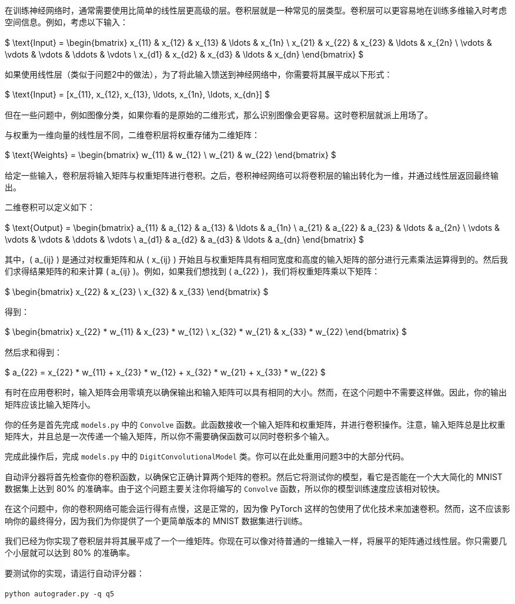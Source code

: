 在训练神经网络时，通常需要使用比简单的线性层更高级的层。卷积层就是一种常见的层类型。卷积层可以更容易地在训练多维输入时考虑空间信息。例如，考虑以下输入：

$ \text{Input} = \begin{bmatrix}
x_{11} & x_{12} & x_{13} & \ldots & x_{1n} \\
x_{21} & x_{22} & x_{23} & \ldots & x_{2n} \\
\vdots & \vdots & \vdots & \ddots & \vdots \\
x_{d1} & x_{d2} & x_{d3} & \ldots & x_{dn}
\end{bmatrix} $

如果使用线性层（类似于问题2中的做法），为了将此输入馈送到神经网络中，你需要将其展平成以下形式：

$ \text{Input} = [x_{11}, x_{12}, x_{13}, \ldots, x_{1n}, \ldots, x_{dn}] $

但在一些问题中，例如图像分类，如果你看的是原始的二维形式，那么识别图像会更容易。这时卷积层就派上用场了。

与权重为一维向量的线性层不同，二维卷积层将权重存储为二维矩阵：

$ \text{Weights} = \begin{bmatrix}
w_{11} & w_{12} \\
w_{21} & w_{22}
\end{bmatrix} $

给定一些输入，卷积层将输入矩阵与权重矩阵进行卷积。之后，卷积神经网络可以将卷积层的输出转化为一维，并通过线性层返回最终输出。

二维卷积可以定义如下：

$ \text{Output} = \begin{bmatrix}
a_{11} & a_{12} & a_{13} & \ldots & a_{1n} \\
a_{21} & a_{22} & a_{23} & \ldots & a_{2n} \\
\vdots & \vdots & \vdots & \ddots & \vdots \\
a_{d1} & a_{d2} & a_{d3} & \ldots & a_{dn}
\end{bmatrix} $

其中，\( a_{ij} \) 是通过对权重矩阵和从 \( x_{ij} \) 开始且与权重矩阵具有相同宽度和高度的输入矩阵的部分进行元素乘法运算得到的。然后我们求得结果矩阵的和来计算 \( a_{ij} \)。例如，如果我们想找到 \( a_{22} \)，我们将权重矩阵乘以下矩阵：

$ \begin{bmatrix}
x_{22} & x_{23} \\
x_{32} & x_{33}
\end{bmatrix} $

得到：

$ \begin{bmatrix}
x_{22} * w_{11} & x_{23} * w_{12} \\
x_{32} * w_{21} & x_{33} * w_{22}
\end{bmatrix} $

然后求和得到：

$ a_{22} = x_{22} * w_{11} + x_{23} * w_{12} + x_{32} * w_{21} + x_{33} * w_{22} $

有时在应用卷积时，输入矩阵会用零填充以确保输出和输入矩阵可以具有相同的大小。然而，在这个问题中不需要这样做。因此，你的输出矩阵应该比输入矩阵小。

你的任务是首先完成 `models.py` 中的 `Convolve` 函数。此函数接收一个输入矩阵和权重矩阵，并进行卷积操作。注意，输入矩阵总是比权重矩阵大，并且总是一次传递一个输入矩阵，所以你不需要确保函数可以同时卷积多个输入。

完成此操作后，完成 `models.py` 中的 `DigitConvolutionalModel` 类。你可以在此处重用问题3中的大部分代码。

自动评分器将首先检查你的卷积函数，以确保它正确计算两个矩阵的卷积。然后它将测试你的模型，看它是否能在一个大大简化的 MNIST 数据集上达到 80% 的准确率。由于这个问题主要关注你将编写的 `Convolve` 函数，所以你的模型训练速度应该相对较快。

在这个问题中，你的卷积网络可能会运行得有点慢，这是正常的，因为像 PyTorch 这样的包使用了优化技术来加速卷积。然而，这不应该影响你的最终得分，因为我们为你提供了一个更简单版本的 MNIST 数据集进行训练。

我们已经为你实现了卷积层并将其展平成了一个一维矩阵。你现在可以像对待普通的一维输入一样，将展平的矩阵通过线性层。你只需要几个小层就可以达到 80% 的准确率。

要测试你的实现，请运行自动评分器：

```
python autograder.py -q q5
```